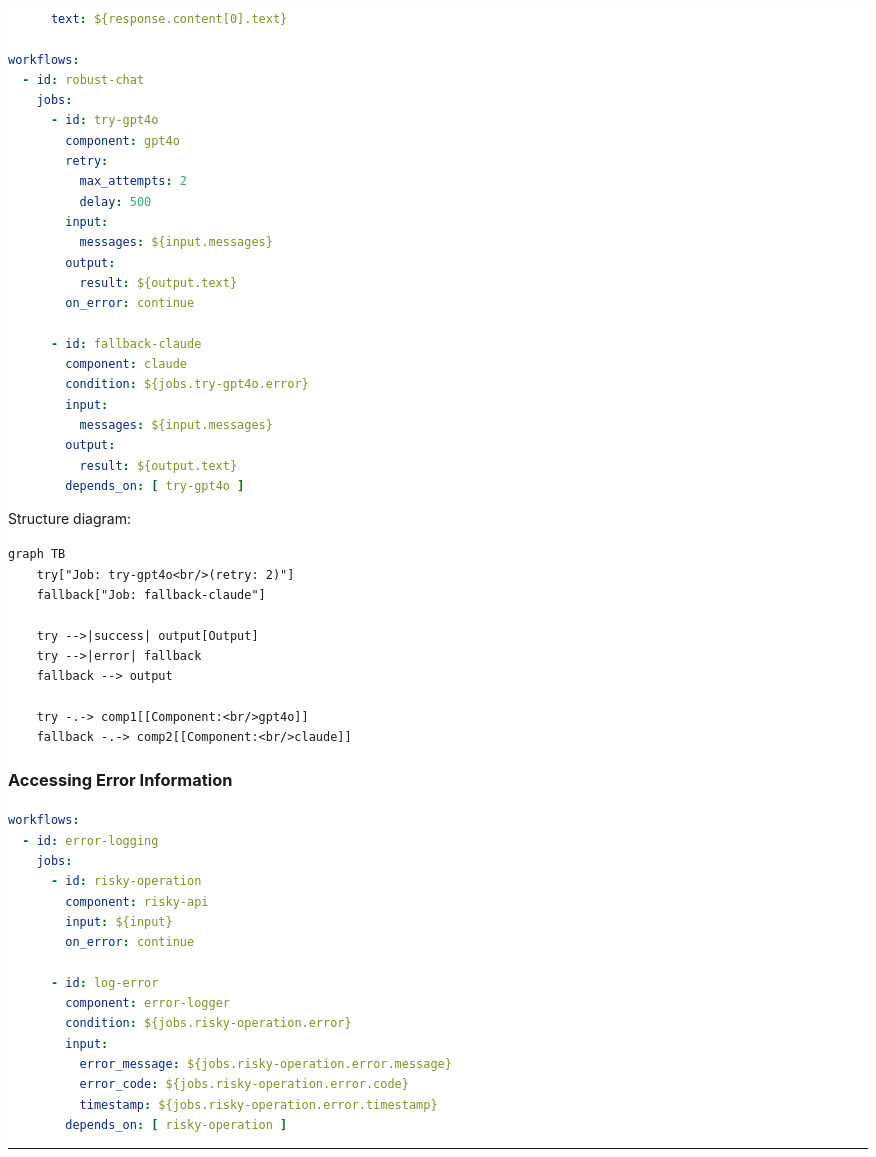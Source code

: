 ```yaml
      text: ${response.content[0].text}

workflows:
  - id: robust-chat
    jobs:
      - id: try-gpt4o
        component: gpt4o
        retry:
          max_attempts: 2
          delay: 500
        input:
          messages: ${input.messages}
        output:
          result: ${output.text}
        on_error: continue

      - id: fallback-claude
        component: claude
        condition: ${jobs.try-gpt4o.error}
        input:
          messages: ${input.messages}
        output:
          result: ${output.text}
        depends_on: [ try-gpt4o ]
```

Structure diagram:
```mermaid
graph TB
    try["Job: try-gpt4o<br/>(retry: 2)"]
    fallback["Job: fallback-claude"]

    try -->|success| output[Output]
    try -->|error| fallback
    fallback --> output

    try -.-> comp1[[Component:<br/>gpt4o]]
    fallback -.-> comp2[[Component:<br/>claude]]
```

### Accessing Error Information

```yaml
workflows:
  - id: error-logging
    jobs:
      - id: risky-operation
        component: risky-api
        input: ${input}
        on_error: continue

      - id: log-error
        component: error-logger
        condition: ${jobs.risky-operation.error}
        input:
          error_message: ${jobs.risky-operation.error.message}
          error_code: ${jobs.risky-operation.error.code}
          timestamp: ${jobs.risky-operation.error.timestamp}
        depends_on: [ risky-operation ]
```

---